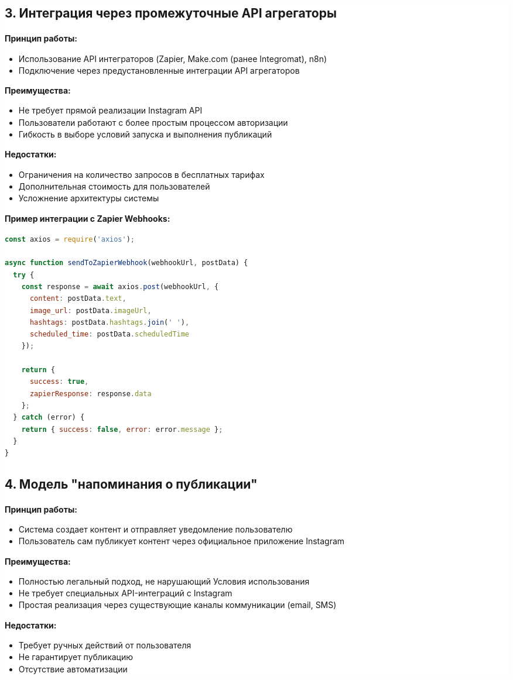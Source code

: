 ## 3. Интеграция через промежуточные API агрегаторы

**Принцип работы:**
- Использование API интеграторов (Zapier, Make.com (ранее Integromat), n8n)
- Подключение через предустановленные интеграции API агрегаторов

**Преимущества:**
- Не требует прямой реализации Instagram API
- Пользователи работают с более простым процессом авторизации
- Гибкость в выборе условий запуска и выполнения публикаций

**Недостатки:**
- Ограничения на количество запросов в бесплатных тарифах
- Дополнительная стоимость для пользователей
- Усложнение архитектуры системы

**Пример интеграции с Zapier Webhooks:**
```javascript
const axios = require('axios');

async function sendToZapierWebhook(webhookUrl, postData) {
  try {
    const response = await axios.post(webhookUrl, {
      content: postData.text,
      image_url: postData.imageUrl,
      hashtags: postData.hashtags.join(' '),
      scheduled_time: postData.scheduledTime
    });
    
    return {
      success: true,
      zapierResponse: response.data
    };
  } catch (error) {
    return { success: false, error: error.message };
  }
}
```

## 4. Модель "напоминания о публикации"

**Принцип работы:**
- Система создает контент и отправляет уведомление пользователю
- Пользователь сам публикует контент через официальное приложение Instagram

**Преимущества:**
- Полностью легальный подход, не нарушающий Условия использования
- Не требует специальных API-интеграций с Instagram
- Простая реализация через существующие каналы коммуникации (email, SMS)

**Недостатки:**
- Требует ручных действий от пользователя
- Не гарантирует публикацию
- Отсутствие автоматизации
